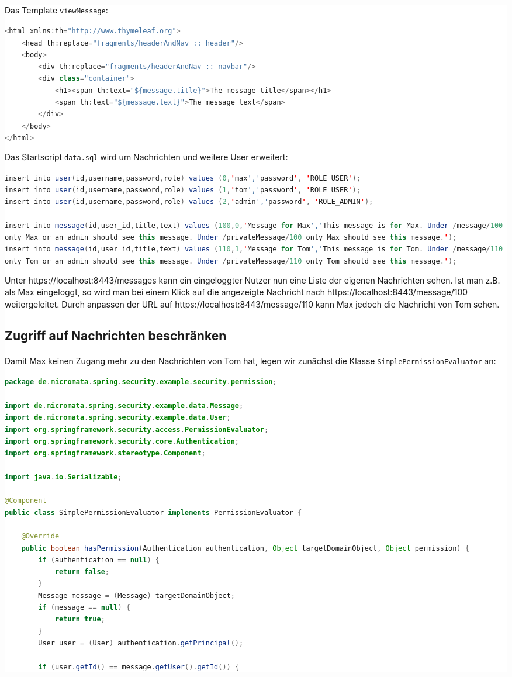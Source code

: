 Das Template `viewMessage`:

```java
<html xmlns:th="http://www.thymeleaf.org">
    <head th:replace="fragments/headerAndNav :: header"/>
    <body>
        <div th:replace="fragments/headerAndNav :: navbar"/>
        <div class="container">
            <h1><span th:text="${message.title}">The message title</span></h1>
            <span th:text="${message.text}">The message text</span>
        </div>
    </body>
</html>
```

Das Startscript `data.sql` wird um Nachrichten und weitere User erweitert:

```java
insert into user(id,username,password,role) values (0,'max','password', 'ROLE_USER');
insert into user(id,username,password,role) values (1,'tom','password', 'ROLE_USER');
insert into user(id,username,password,role) values (2,'admin','password', 'ROLE_ADMIN');
 
insert into message(id,user_id,title,text) values (100,0,'Message for Max','This message is for Max. Under /message/100 only Max or an admin should see this message. Under /privateMessage/100 only Max should see this message.');
insert into message(id,user_id,title,text) values (110,1,'Message for Tom','This message is for Tom. Under /message/110 only Tom or an admin should see this message. Under /privateMessage/110 only Tom should see this message.');
```

Unter https://localhost:8443/messages kann ein eingeloggter Nutzer nun eine Liste der eigenen Nachrichten sehen.  Ist man z.B. als Max eingeloggt, so wird man bei einem Klick auf die  angezeigte Nachricht nach https://localhost:8443/message/100 weitergeleitet. Durch anpassen der URL auf https://localhost:8443/message/110 kann Max jedoch die Nachricht von Tom sehen.

## Zugriff auf Nachrichten beschränken

Damit Max keinen Zugang mehr zu den Nachrichten von Tom hat, legen wir zunächst die Klasse `SimplePermissionEvaluator` an:

```java
package de.micromata.spring.security.example.security.permission;
 
import de.micromata.spring.security.example.data.Message;
import de.micromata.spring.security.example.data.User;
import org.springframework.security.access.PermissionEvaluator;
import org.springframework.security.core.Authentication;
import org.springframework.stereotype.Component;
 
import java.io.Serializable;
 
@Component
public class SimplePermissionEvaluator implements PermissionEvaluator {
 
    @Override
    public boolean hasPermission(Authentication authentication, Object targetDomainObject, Object permission) {
        if (authentication == null) {
            return false;
        }
        Message message = (Message) targetDomainObject;
        if (message == null) {
            return true;
        }
        User user = (User) authentication.getPrincipal();
 
        if (user.getId() == message.getUser().getId()) {
```